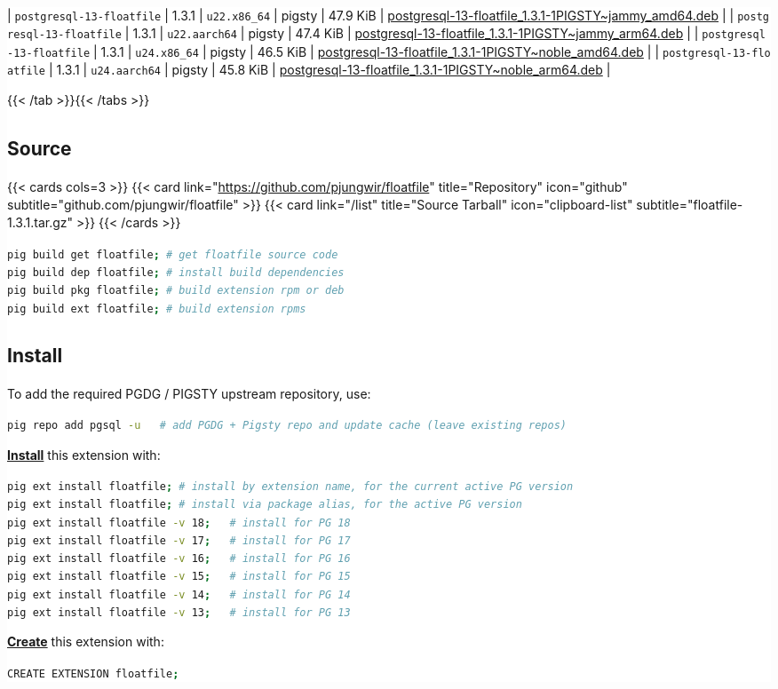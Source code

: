 | `postgresql-13-floatfile` | 1.3.1 | `u22.x86_64` | pigsty | 47.9 KiB | [postgresql-13-floatfile_1.3.1-1PIGSTY~jammy_amd64.deb](https://repo.pigsty.io/apt/pgsql/jammy/pool/main/f/floatfile/postgresql-13-floatfile_1.3.1-1PIGSTY~jammy_amd64.deb) |
| `postgresql-13-floatfile` | 1.3.1 | `u22.aarch64` | pigsty | 47.4 KiB | [postgresql-13-floatfile_1.3.1-1PIGSTY~jammy_arm64.deb](https://repo.pigsty.io/apt/pgsql/jammy/pool/main/f/floatfile/postgresql-13-floatfile_1.3.1-1PIGSTY~jammy_arm64.deb) |
| `postgresql-13-floatfile` | 1.3.1 | `u24.x86_64` | pigsty | 46.5 KiB | [postgresql-13-floatfile_1.3.1-1PIGSTY~noble_amd64.deb](https://repo.pigsty.io/apt/pgsql/noble/pool/main/f/floatfile/postgresql-13-floatfile_1.3.1-1PIGSTY~noble_amd64.deb) |
| `postgresql-13-floatfile` | 1.3.1 | `u24.aarch64` | pigsty | 45.8 KiB | [postgresql-13-floatfile_1.3.1-1PIGSTY~noble_arm64.deb](https://repo.pigsty.io/apt/pgsql/noble/pool/main/f/floatfile/postgresql-13-floatfile_1.3.1-1PIGSTY~noble_arm64.deb) |

{{< /tab >}}{{< /tabs >}}

## Source

{{< cards cols=3 >}}
{{< card link="https://github.com/pjungwir/floatfile" title="Repository" icon="github" subtitle="github.com/pjungwir/floatfile" >}}
{{< card link="/list" title="Source Tarball" icon="clipboard-list" subtitle="floatfile-1.3.1.tar.gz" >}}
{{< /cards >}}


```bash
pig build get floatfile; # get floatfile source code
pig build dep floatfile; # install build dependencies
pig build pkg floatfile; # build extension rpm or deb
pig build ext floatfile; # build extension rpms
```


## Install

To add the required PGDG / PIGSTY upstream repository, use:

```bash
pig repo add pgsql -u   # add PGDG + Pigsty repo and update cache (leave existing repos)
```

[**Install**](https://ext.pgsty.com/usage/install) this extension with:

```bash
pig ext install floatfile; # install by extension name, for the current active PG version
pig ext install floatfile; # install via package alias, for the active PG version
pig ext install floatfile -v 18;   # install for PG 18
pig ext install floatfile -v 17;   # install for PG 17
pig ext install floatfile -v 16;   # install for PG 16
pig ext install floatfile -v 15;   # install for PG 15
pig ext install floatfile -v 14;   # install for PG 14
pig ext install floatfile -v 13;   # install for PG 13

```

[**Create**](https://ext.pgsty.com/usage/create) this extension with:

```bash
CREATE EXTENSION floatfile;
```

